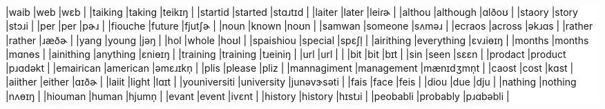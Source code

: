 |waib           |web          |wɛb        |
|taiking        |taking       |teikɪŋ     |
|startid        |started      |stɑɹtɪd    |
|laiter         |later        |leiɾɚ      |
|althou         |although     |ɑlðoʊ      |
|staory         |story        |stɔɹi      |
|per            |per          |pɚɹ        |
|fiouche        |future       |fjutʃɚ     |
|noun           |known        |noʊn       |
|samwan         |someone      |sʌməɹ      |
|ecraos         |across       |əkɹɑs      |
|rather         |rather       |ɹæðɚ       |
|yang           |young        |jəŋ        |
|hol            |whole        |hoʊl       |
|spaishiou      |special      |spɛʃl̩     |
|airithing      |everything   |ɛvɹiɵɪŋ    |
|months         |months       |mɑnɵs      |
|ainithing      |anything     |ɛniɵɪŋ     |
|training       |training     |tɹeiniŋ    |
|url            |url          |           |
|bit            |bit          |bɪt        |
|sin            |seen         |sɛɛn       |
|prodact        |product      |pɹɑdəkt    |
|emairican      |american     |əmɛɹɪkn̩   |
|plis           |please       |pliz       |
|mannagiment    |management   |mænɪdʒmn̩t |
|caost          |cost         |kɑst       |
|aiither        |either       |ɑɪðɚ       |
|laiit          |light        |lɑɪt       |
|youniversiti   |university   |junəvɝsəti |
|fais           |face         |feis       |
|diou           |due          |dju        |
|nathing        |nothing      |nʌɵɪŋ      |
|hiouman        |human        |hjumn̩     |
|evant          |event        |ivɛnt      |
|history        |history      |hɪstɹi     |
|peobabli       |probably     |pɹɑbəbli   |